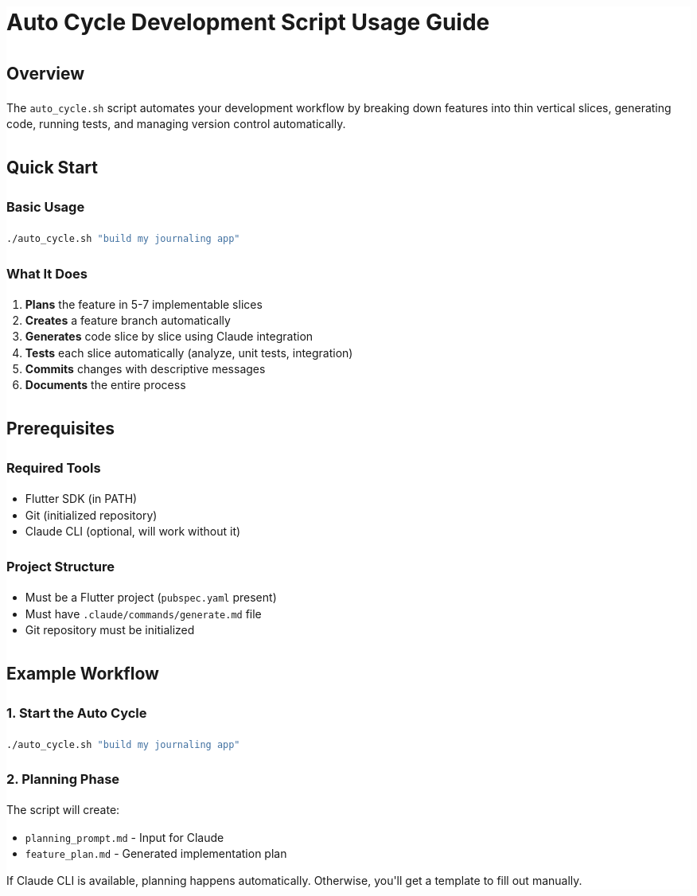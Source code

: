 # Auto Cycle Development Script Usage Guide

## Overview
The `auto_cycle.sh` script automates your development workflow by breaking down features into thin vertical slices, generating code, running tests, and managing version control automatically.

## Quick Start

### Basic Usage
```bash
./auto_cycle.sh "build my journaling app"
```

### What It Does
1. **Plans** the feature in 5-7 implementable slices
2. **Creates** a feature branch automatically  
3. **Generates** code slice by slice using Claude integration
4. **Tests** each slice automatically (analyze, unit tests, integration)
5. **Commits** changes with descriptive messages
6. **Documents** the entire process

## Prerequisites

### Required Tools
- Flutter SDK (in PATH)
- Git (initialized repository)
- Claude CLI (optional, will work without it)

### Project Structure
- Must be a Flutter project (`pubspec.yaml` present)
- Must have `.claude/commands/generate.md` file
- Git repository must be initialized

## Example Workflow

### 1. Start the Auto Cycle
```bash
./auto_cycle.sh "build my journaling app"
```

### 2. Planning Phase
The script will create:
- `planning_prompt.md` - Input for Claude
- `feature_plan.md` - Generated implementation plan

If Claude CLI is available, planning happens automatically. Otherwise, you'll get a template to fill out manually.
